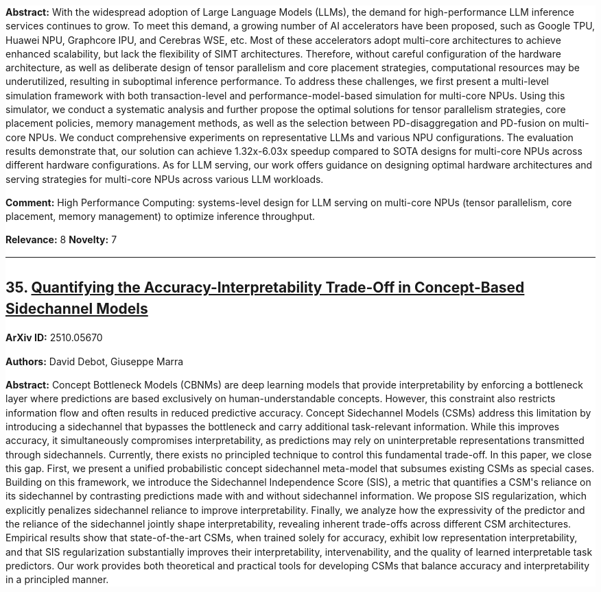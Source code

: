 **Abstract:** With the widespread adoption of Large Language Models (LLMs), the demand for high-performance LLM inference services continues to grow. To meet this demand, a growing number of AI accelerators have been proposed, such as Google TPU, Huawei NPU, Graphcore IPU, and Cerebras WSE, etc. Most of these accelerators adopt multi-core architectures to achieve enhanced scalability, but lack the flexibility of SIMT architectures. Therefore, without careful configuration of the hardware architecture, as well as deliberate design of tensor parallelism and core placement strategies, computational resources may be underutilized, resulting in suboptimal inference performance.   To address these challenges, we first present a multi-level simulation framework with both transaction-level and performance-model-based simulation for multi-core NPUs. Using this simulator, we conduct a systematic analysis and further propose the optimal solutions for tensor parallelism strategies, core placement policies, memory management methods, as well as the selection between PD-disaggregation and PD-fusion on multi-core NPUs. We conduct comprehensive experiments on representative LLMs and various NPU configurations. The evaluation results demonstrate that, our solution can achieve 1.32x-6.03x speedup compared to SOTA designs for multi-core NPUs across different hardware configurations. As for LLM serving, our work offers guidance on designing optimal hardware architectures and serving strategies for multi-core NPUs across various LLM workloads.

**Comment:** High Performance Computing: systems-level design for LLM serving on multi-core NPUs (tensor parallelism, core placement, memory management) to optimize inference throughput.

**Relevance:** 8
**Novelty:** 7

---

## 35. [Quantifying the Accuracy-Interpretability Trade-Off in Concept-Based Sidechannel Models](https://arxiv.org/abs/2510.05670) <a id="link35"></a>

**ArXiv ID:** 2510.05670

**Authors:** David Debot, Giuseppe Marra

**Abstract:** Concept Bottleneck Models (CBNMs) are deep learning models that provide interpretability by enforcing a bottleneck layer where predictions are based exclusively on human-understandable concepts. However, this constraint also restricts information flow and often results in reduced predictive accuracy. Concept Sidechannel Models (CSMs) address this limitation by introducing a sidechannel that bypasses the bottleneck and carry additional task-relevant information. While this improves accuracy, it simultaneously compromises interpretability, as predictions may rely on uninterpretable representations transmitted through sidechannels. Currently, there exists no principled technique to control this fundamental trade-off. In this paper, we close this gap. First, we present a unified probabilistic concept sidechannel meta-model that subsumes existing CSMs as special cases. Building on this framework, we introduce the Sidechannel Independence Score (SIS), a metric that quantifies a CSM's reliance on its sidechannel by contrasting predictions made with and without sidechannel information. We propose SIS regularization, which explicitly penalizes sidechannel reliance to improve interpretability. Finally, we analyze how the expressivity of the predictor and the reliance of the sidechannel jointly shape interpretability, revealing inherent trade-offs across different CSM architectures. Empirical results show that state-of-the-art CSMs, when trained solely for accuracy, exhibit low representation interpretability, and that SIS regularization substantially improves their interpretability, intervenability, and the quality of learned interpretable task predictors. Our work provides both theoretical and practical tools for developing CSMs that balance accuracy and interpretability in a principled manner.
